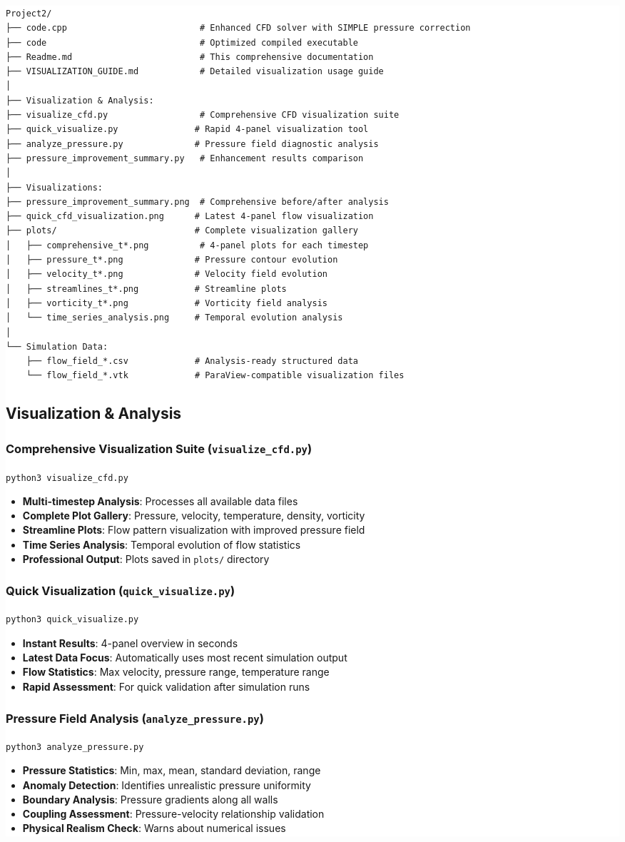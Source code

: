 ```
Project2/
├── code.cpp                          # Enhanced CFD solver with SIMPLE pressure correction
├── code                              # Optimized compiled executable
├── Readme.md                         # This comprehensive documentation
├── VISUALIZATION_GUIDE.md            # Detailed visualization usage guide
│
├── Visualization & Analysis:
├── visualize_cfd.py                  # Comprehensive CFD visualization suite  
├── quick_visualize.py               # Rapid 4-panel visualization tool
├── analyze_pressure.py              # Pressure field diagnostic analysis
├── pressure_improvement_summary.py   # Enhancement results comparison
│
├── Visualizations:
├── pressure_improvement_summary.png  # Comprehensive before/after analysis
├── quick_cfd_visualization.png      # Latest 4-panel flow visualization
├── plots/                           # Complete visualization gallery
│   ├── comprehensive_t*.png          # 4-panel plots for each timestep
│   ├── pressure_t*.png              # Pressure contour evolution
│   ├── velocity_t*.png              # Velocity field evolution  
│   ├── streamlines_t*.png           # Streamline plots
│   ├── vorticity_t*.png             # Vorticity field analysis
│   └── time_series_analysis.png     # Temporal evolution analysis
│
└── Simulation Data:
    ├── flow_field_*.csv             # Analysis-ready structured data
    └── flow_field_*.vtk             # ParaView-compatible visualization files
```

## Visualization & Analysis 

### **Comprehensive Visualization Suite** (`visualize_cfd.py`)
```bash
python3 visualize_cfd.py
```
- **Multi-timestep Analysis**: Processes all available data files
- **Complete Plot Gallery**: Pressure, velocity, temperature, density, vorticity
- **Streamline Plots**: Flow pattern visualization with improved pressure field
- **Time Series Analysis**: Temporal evolution of flow statistics
- **Professional Output**: Plots saved in `plots/` directory

### **Quick Visualization** (`quick_visualize.py`) 
```bash
python3 quick_visualize.py
```
- **Instant Results**: 4-panel overview in seconds
- **Latest Data Focus**: Automatically uses most recent simulation output
- **Flow Statistics**: Max velocity, pressure range, temperature range
- **Rapid Assessment**: For quick validation after simulation runs

### **Pressure Field Analysis** (`analyze_pressure.py`)
```bash
python3 analyze_pressure.py  
```
- **Pressure Statistics**: Min, max, mean, standard deviation, range
- **Anomaly Detection**: Identifies unrealistic pressure uniformity
- **Boundary Analysis**: Pressure gradients along all walls
- **Coupling Assessment**: Pressure-velocity relationship validation
- **Physical Realism Check**: Warns about numerical issues
